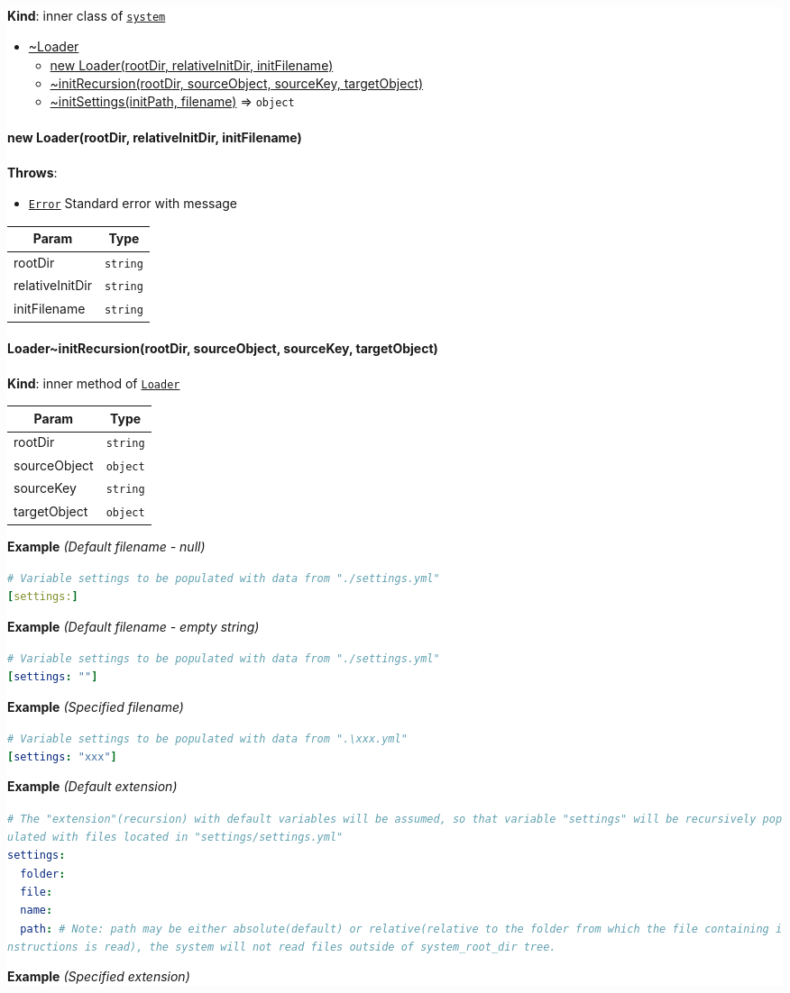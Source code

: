**Kind**: inner class of [<code>system</code>](#module_system)  

* [~Loader](#module_system..Loader)
    * [new Loader(rootDir, relativeInitDir, initFilename)](#new_module_system..Loader_new)
    * [~initRecursion(rootDir, sourceObject, sourceKey, targetObject)](#module_system..Loader..initRecursion)
    * [~initSettings(initPath, filename)](#module_system..Loader..initSettings) ⇒ <code>object</code>

<a name="new_module_system..Loader_new"></a>

#### new Loader(rootDir, relativeInitDir, initFilename)
**Throws**:

- [<code>Error</code>](https://nodejs.org/api/errors.html#errors_class_error) Standard error with message


| Param | Type |
| --- | --- |
| rootDir | <code>string</code> | 
| relativeInitDir | <code>string</code> | 
| initFilename | <code>string</code> | 

<a name="module_system..Loader..initRecursion"></a>

#### Loader~initRecursion(rootDir, sourceObject, sourceKey, targetObject)
**Kind**: inner method of [<code>Loader</code>](#module_system..Loader)  

| Param | Type |
| --- | --- |
| rootDir | <code>string</code> | 
| sourceObject | <code>object</code> | 
| sourceKey | <code>string</code> | 
| targetObject | <code>object</code> | 

**Example** *(Default filename - null)*  
```yaml
# Variable settings to be populated with data from "./settings.yml"
[settings:]
```
**Example** *(Default filename - empty string)*  
```yaml
# Variable settings to be populated with data from "./settings.yml"
[settings: ""] 
```
**Example** *(Specified filename)*  
```yaml
# Variable settings to be populated with data from ".\xxx.yml"
[settings: "xxx"]
```
**Example** *(Default extension)*  
```yaml
# The "extension"(recursion) with default variables will be assumed, so that variable "settings" will be recursively populated with files located in "settings/settings.yml"
settings:
  folder:
  file:
  name:
  path: # Note: path may be either absolute(default) or relative(relative to the folder from which the file containing instructions is read), the system will not read files outside of system_root_dir tree.
```
**Example** *(Specified extension)*  